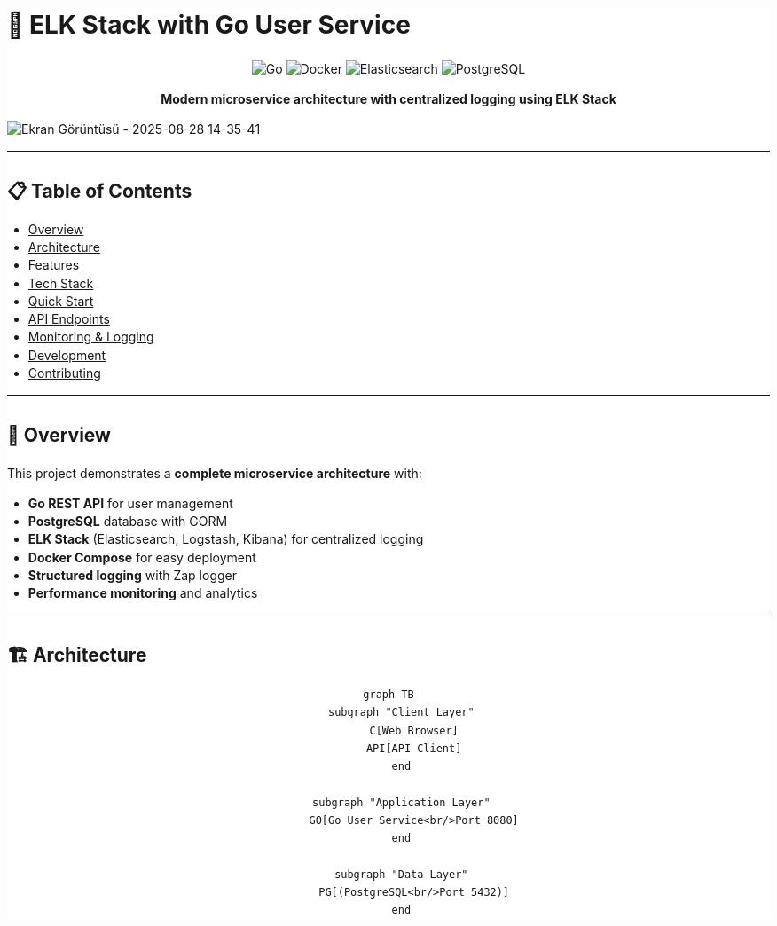 # 🚀 ELK Stack with Go User Service

<div align="center">

![Go](https://img.shields.io/badge/Go-1.23+-00ADD8?style=for-the-badge&logo=go&logoColor=white)
![Docker](https://img.shields.io/badge/Docker-20.10+-2496ED?style=for-the-badge&logo=docker&logoColor=white)
![Elasticsearch](https://img.shields.io/badge/Elasticsearch-8.11.0-005571?style=for-the-badge&logo=elasticsearch&logoColor=white)
![PostgreSQL](https://img.shields.io/badge/PostgreSQL-15+-336791?style=for-the-badge&logo=postgresql&logoColor=white)

**Modern microservice architecture with centralized logging using ELK Stack**

</div>


<img width="1508" height="813" alt="Ekran Görüntüsü - 2025-08-28 14-35-41" src="https://github.com/user-attachments/assets/bd391723-3ac5-44b3-9163-a06863923316" />

---

## 📋 Table of Contents

- [Overview](#overview)
- [Architecture](#architecture)
- [Features](#features)
- [Tech Stack](#tech-stack)
- [Quick Start](#quick-start)
- [API Endpoints](#api-endpoints)
- [Monitoring & Logging](#monitoring--logging)
- [Development](#development)
- [Contributing](#contributing)

---

## 🎯 Overview

This project demonstrates a **complete microservice architecture** with:
- **Go REST API** for user management
- **PostgreSQL** database with GORM
- **ELK Stack** (Elasticsearch, Logstash, Kibana) for centralized logging
- **Docker Compose** for easy deployment
- **Structured logging** with Zap logger
- **Performance monitoring** and analytics

---

## 🏗️ Architecture

<div align="center">

```mermaid
graph TB
    subgraph "Client Layer"
        C[Web Browser]
        API[API Client]
    end
    
    subgraph "Application Layer"
        GO[Go User Service<br/>Port 8080]
    end
    
    subgraph "Data Layer"
        PG[(PostgreSQL<br/>Port 5432)]
    end
```